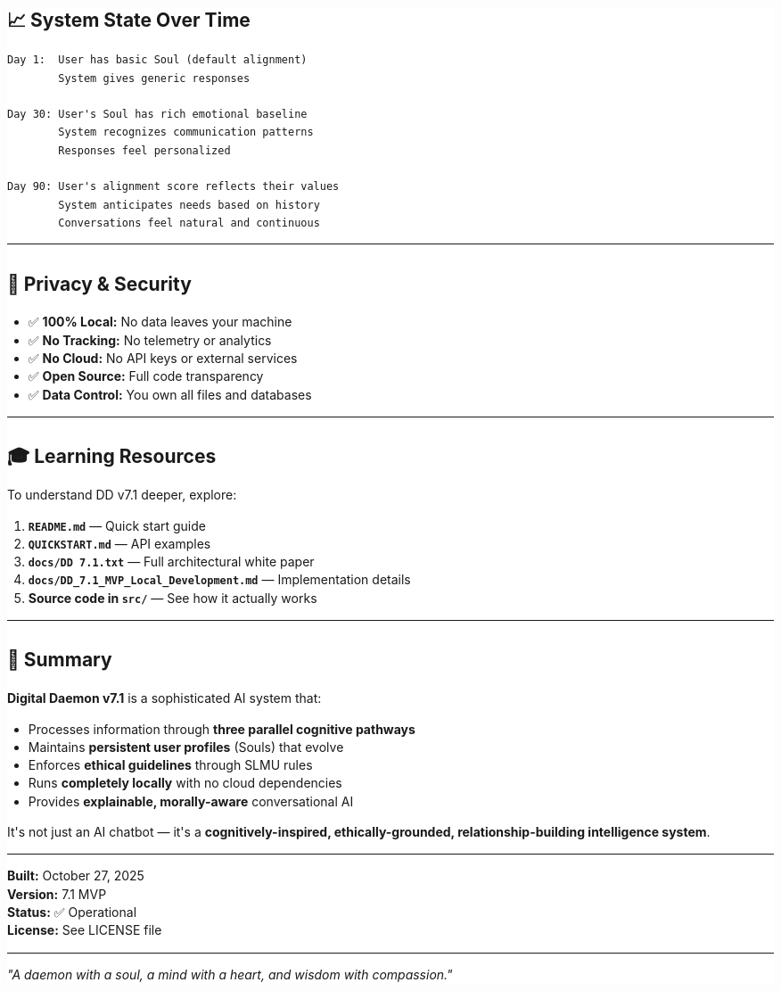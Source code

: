 
## 📈 System State Over Time

```
Day 1:  User has basic Soul (default alignment)
        System gives generic responses

Day 30: User's Soul has rich emotional baseline
        System recognizes communication patterns
        Responses feel personalized

Day 90: User's alignment score reflects their values
        System anticipates needs based on history
        Conversations feel natural and continuous
```

---

## 🔐 Privacy & Security

- ✅ **100% Local:** No data leaves your machine
- ✅ **No Tracking:** No telemetry or analytics
- ✅ **No Cloud:** No API keys or external services
- ✅ **Open Source:** Full code transparency
- ✅ **Data Control:** You own all files and databases

---

## 🎓 Learning Resources

To understand DD v7.1 deeper, explore:

1. **`README.md`** — Quick start guide
2. **`QUICKSTART.md`** — API examples
3. **`docs/DD 7.1.txt`** — Full architectural white paper
4. **`docs/DD_7.1_MVP_Local_Development.md`** — Implementation details
5. **Source code in `src/`** — See how it actually works

---

## 🌟 Summary

**Digital Daemon v7.1** is a sophisticated AI system that:

- Processes information through **three parallel cognitive pathways**
- Maintains **persistent user profiles** (Souls) that evolve
- Enforces **ethical guidelines** through SLMU rules
- Runs **completely locally** with no cloud dependencies
- Provides **explainable, morally-aware** conversational AI

It's not just an AI chatbot — it's a **cognitively-inspired, ethically-grounded, relationship-building intelligence system**.

---

**Built:** October 27, 2025  
**Version:** 7.1 MVP  
**Status:** ✅ Operational  
**License:** See LICENSE file  

---

*"A daemon with a soul, a mind with a heart, and wisdom with compassion."*
